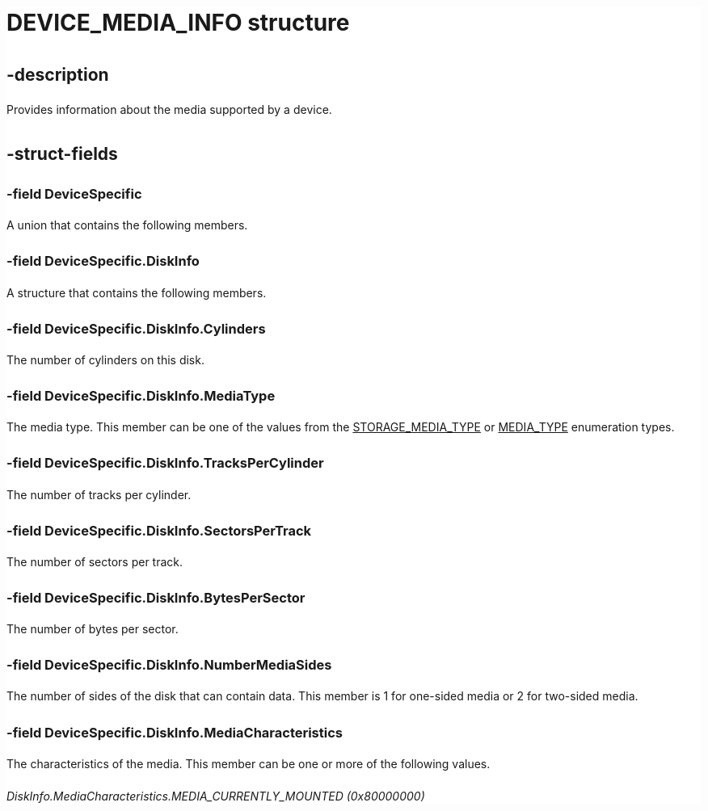 
# DEVICE_MEDIA_INFO structure


## -description

Provides information about the media supported by a device.

## -struct-fields

### -field DeviceSpecific

A union that contains the following members.

### -field DeviceSpecific.DiskInfo

A structure that contains the following members.

### -field DeviceSpecific.DiskInfo.Cylinders

The number of cylinders on this disk.

### -field DeviceSpecific.DiskInfo.MediaType

The media type. This member can be one of the values from the 
        <a href="/windows/desktop/api/winioctl/ne-winioctl-storage_media_type">STORAGE_MEDIA_TYPE</a> or 
        <a href="/windows/desktop/api/winioctl/ne-winioctl-media_type">MEDIA_TYPE</a> enumeration types.

### -field DeviceSpecific.DiskInfo.TracksPerCylinder

The number of tracks per cylinder.

### -field DeviceSpecific.DiskInfo.SectorsPerTrack

The number of sectors per track.

### -field DeviceSpecific.DiskInfo.BytesPerSector

The number of bytes per sector.

### -field DeviceSpecific.DiskInfo.NumberMediaSides

The number of sides of the disk that can contain data. This member is 1 for one-sided media or 2 for 
        two-sided media.

### -field DeviceSpecific.DiskInfo.MediaCharacteristics

The characteristics of the media. This member can be one or more of the following values.



###### DiskInfo.MediaCharacteristics.MEDIA_CURRENTLY_MOUNTED (0x80000000)
